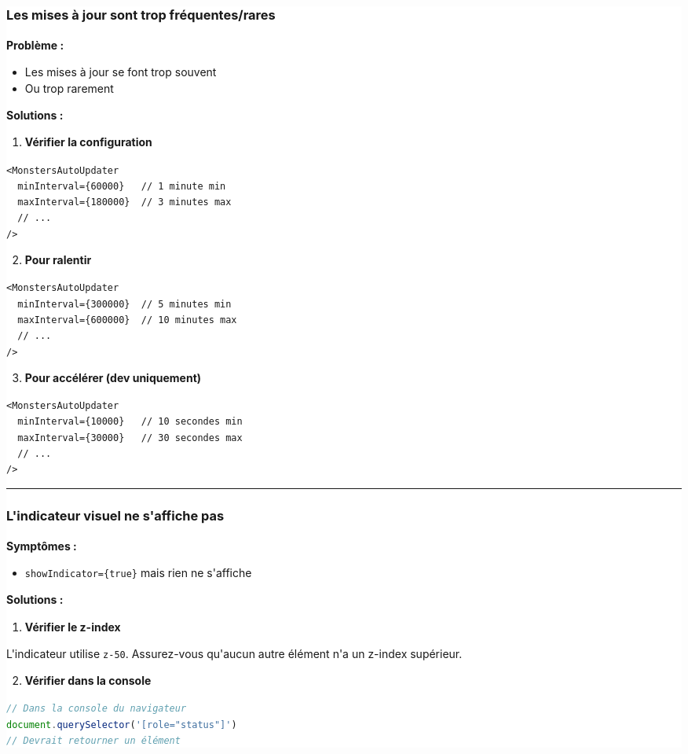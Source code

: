 
### Les mises à jour sont trop fréquentes/rares

**Problème :**
- Les mises à jour se font trop souvent
- Ou trop rarement

**Solutions :**

1. **Vérifier la configuration**

```tsx
<MonstersAutoUpdater
  minInterval={60000}   // 1 minute min
  maxInterval={180000}  // 3 minutes max
  // ...
/>
```

2. **Pour ralentir**

```tsx
<MonstersAutoUpdater
  minInterval={300000}  // 5 minutes min
  maxInterval={600000}  // 10 minutes max
  // ...
/>
```

3. **Pour accélérer (dev uniquement)**

```tsx
<MonstersAutoUpdater
  minInterval={10000}   // 10 secondes min
  maxInterval={30000}   // 30 secondes max
  // ...
/>
```

---

### L'indicateur visuel ne s'affiche pas

**Symptômes :**
- `showIndicator={true}` mais rien ne s'affiche

**Solutions :**

1. **Vérifier le z-index**

L'indicateur utilise `z-50`. Assurez-vous qu'aucun autre élément n'a un z-index supérieur.

2. **Vérifier dans la console**

```javascript
// Dans la console du navigateur
document.querySelector('[role="status"]')
// Devrait retourner un élément
```
